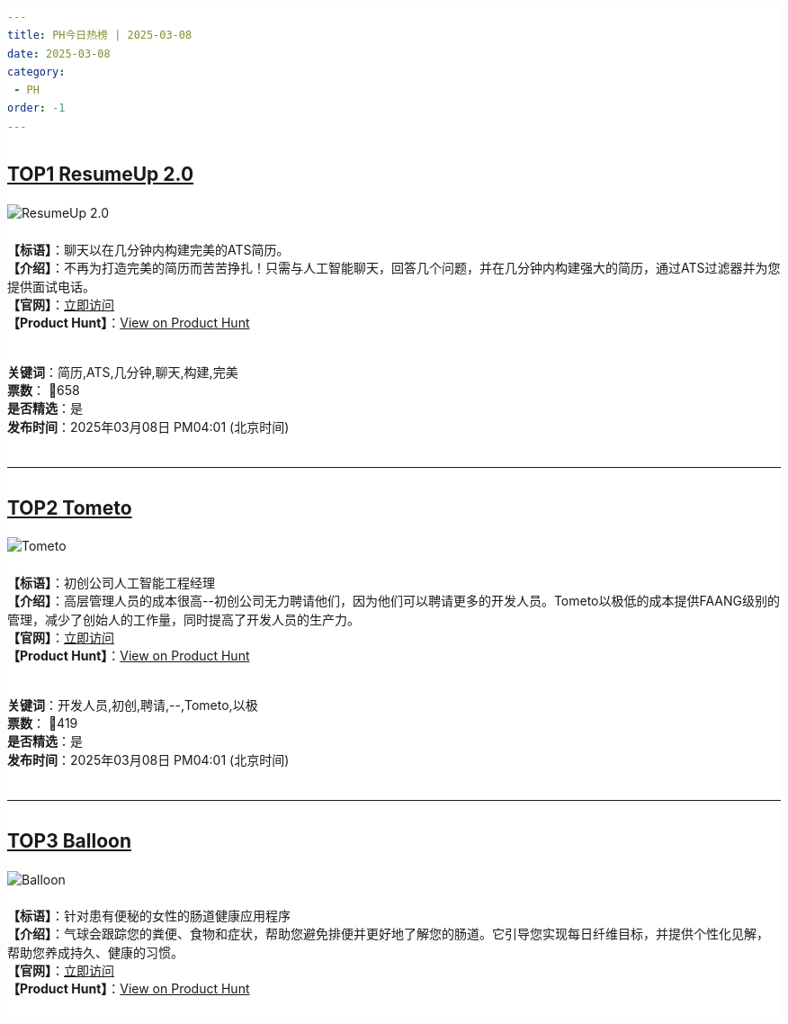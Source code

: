 ```yaml
---
title: PH今日热榜 | 2025-03-08
date: 2025-03-08
category:
 - PH
order: -1
---
```


## [TOP1    ResumeUp 2.0](https://www.producthunt.com/posts/resumeup-2-0)
![ResumeUp 2.0]()<br /><br />
**【标语】**：聊天以在几分钟内构建完美的ATS简历。<br />
**【介绍】**：不再为打造完美的简历而苦苦挣扎！只需与人工智能聊天，回答几个问题，并在几分钟内构建强大的简历，通过ATS过滤器并为您提供面试电话。<br />
**【官网】**：[立即访问](https://www.producthunt.com/r/HA4WOPTDO4P7N5)<br />
**【Product Hunt】**：[View on Product Hunt](https://www.producthunt.com/posts/resumeup-2-0)<br /><br />

**关键词**：简历,ATS,几分钟,聊天,构建,完美<br />
**票数**： 🔺658<br />
**是否精选**：是<br />
**发布时间**：2025年03月08日 PM04:01 (北京时间)<br /><br />

---

## [TOP2    Tometo](https://www.producthunt.com/posts/tometo)
![Tometo]()<br /><br />
**【标语】**：初创公司人工智能工程经理<br />
**【介绍】**：高层管理人员的成本很高--初创公司无力聘请他们，因为他们可以聘请更多的开发人员。Tometo以极低的成本提供FAANG级别的管理，减少了创始人的工作量，同时提高了开发人员的生产力。<br />
**【官网】**：[立即访问](https://www.producthunt.com/r/WOOLKXJTWVRR4W)<br />
**【Product Hunt】**：[View on Product Hunt](https://www.producthunt.com/posts/tometo)<br /><br />

**关键词**：开发人员,初创,聘请,--,Tometo,以极<br />
**票数**： 🔺419<br />
**是否精选**：是<br />
**发布时间**：2025年03月08日 PM04:01 (北京时间)<br /><br />

---

## [TOP3    Balloon](https://www.producthunt.com/posts/balloon-9)
![Balloon]()<br /><br />
**【标语】**：针对患有便秘的女性的肠道健康应用程序<br />
**【介绍】**：气球会跟踪您的粪便、食物和症状，帮助您避免排便并更好地了解您的肠道。它引导您实现每日纤维目标，并提供个性化见解，帮助您养成持久、健康的习惯。<br />
**【官网】**：[立即访问](https://www.producthunt.com/r/LDHCD7SHBHTT2I)<br />
**【Product Hunt】**：[View on Product Hunt](https://www.producthunt.com/posts/balloon-9)<br /><br />

